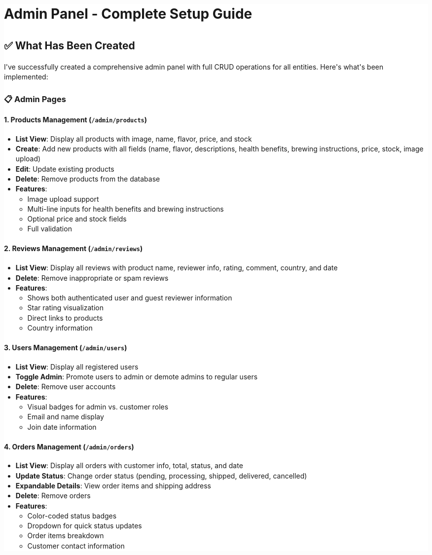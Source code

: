# Admin Panel - Complete Setup Guide

## ✅ What Has Been Created

I've successfully created a comprehensive admin panel with full CRUD operations for all entities. Here's what's been implemented:

### 📋 Admin Pages

#### 1. **Products Management** (`/admin/products`)
- **List View**: Display all products with image, name, flavor, price, and stock
- **Create**: Add new products with all fields (name, flavor, descriptions, health benefits, brewing instructions, price, stock, image upload)
- **Edit**: Update existing products
- **Delete**: Remove products from the database
- **Features**:
  - Image upload support
  - Multi-line inputs for health benefits and brewing instructions
  - Optional price and stock fields
  - Full validation

#### 2. **Reviews Management** (`/admin/reviews`)
- **List View**: Display all reviews with product name, reviewer info, rating, comment, country, and date
- **Delete**: Remove inappropriate or spam reviews
- **Features**:
  - Shows both authenticated user and guest reviewer information
  - Star rating visualization
  - Direct links to products
  - Country information

#### 3. **Users Management** (`/admin/users`)
- **List View**: Display all registered users
- **Toggle Admin**: Promote users to admin or demote admins to regular users
- **Delete**: Remove user accounts
- **Features**:
  - Visual badges for admin vs. customer roles
  - Email and name display
  - Join date information

#### 4. **Orders Management** (`/admin/orders`)
- **List View**: Display all orders with customer info, total, status, and date
- **Update Status**: Change order status (pending, processing, shipped, delivered, cancelled)
- **Expandable Details**: View order items and shipping address
- **Delete**: Remove orders
- **Features**:
  - Color-coded status badges
  - Dropdown for quick status updates
  - Order items breakdown
  - Customer contact information
